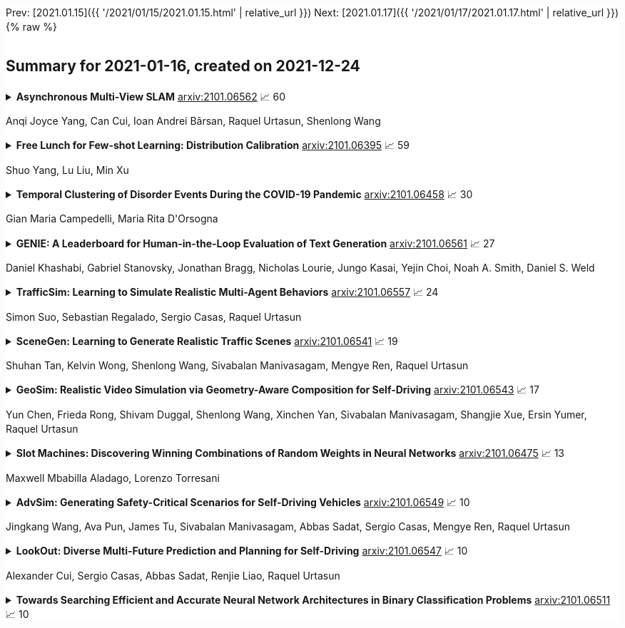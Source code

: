 Prev: [2021.01.15]({{ '/2021/01/15/2021.01.15.html' | relative_url }})  Next: [2021.01.17]({{ '/2021/01/17/2021.01.17.html' | relative_url }})
{% raw %}
## Summary for 2021-01-16, created on 2021-12-24


<details><summary><b>Asynchronous Multi-View SLAM</b>
<a href="https://arxiv.org/abs/2101.06562">arxiv:2101.06562</a>
&#x1F4C8; 60 <br>
<p>Anqi Joyce Yang, Can Cui, Ioan Andrei Bârsan, Raquel Urtasun, Shenlong Wang</p></summary></details>

<details><summary><b>Free Lunch for Few-shot Learning: Distribution Calibration</b>
<a href="https://arxiv.org/abs/2101.06395">arxiv:2101.06395</a>
&#x1F4C8; 59 <br>
<p>Shuo Yang, Lu Liu, Min Xu</p></summary></details>

<details><summary><b>Temporal Clustering of Disorder Events During the COVID-19 Pandemic</b>
<a href="https://arxiv.org/abs/2101.06458">arxiv:2101.06458</a>
&#x1F4C8; 30 <br>
<p>Gian Maria Campedelli, Maria Rita D'Orsogna</p></summary></details>

<details><summary><b>GENIE: A Leaderboard for Human-in-the-Loop Evaluation of Text Generation</b>
<a href="https://arxiv.org/abs/2101.06561">arxiv:2101.06561</a>
&#x1F4C8; 27 <br>
<p>Daniel Khashabi, Gabriel Stanovsky, Jonathan Bragg, Nicholas Lourie, Jungo Kasai, Yejin Choi, Noah A. Smith, Daniel S. Weld</p></summary></details>

<details><summary><b>TrafficSim: Learning to Simulate Realistic Multi-Agent Behaviors</b>
<a href="https://arxiv.org/abs/2101.06557">arxiv:2101.06557</a>
&#x1F4C8; 24 <br>
<p>Simon Suo, Sebastian Regalado, Sergio Casas, Raquel Urtasun</p></summary></details>

<details><summary><b>SceneGen: Learning to Generate Realistic Traffic Scenes</b>
<a href="https://arxiv.org/abs/2101.06541">arxiv:2101.06541</a>
&#x1F4C8; 19 <br>
<p>Shuhan Tan, Kelvin Wong, Shenlong Wang, Sivabalan Manivasagam, Mengye Ren, Raquel Urtasun</p></summary></details>

<details><summary><b>GeoSim: Realistic Video Simulation via Geometry-Aware Composition for Self-Driving</b>
<a href="https://arxiv.org/abs/2101.06543">arxiv:2101.06543</a>
&#x1F4C8; 17 <br>
<p>Yun Chen, Frieda Rong, Shivam Duggal, Shenlong Wang, Xinchen Yan, Sivabalan Manivasagam, Shangjie Xue, Ersin Yumer, Raquel Urtasun</p></summary></details>

<details><summary><b>Slot Machines: Discovering Winning Combinations of Random Weights in Neural Networks</b>
<a href="https://arxiv.org/abs/2101.06475">arxiv:2101.06475</a>
&#x1F4C8; 13 <br>
<p>Maxwell Mbabilla Aladago, Lorenzo Torresani</p></summary></details>

<details><summary><b>AdvSim: Generating Safety-Critical Scenarios for Self-Driving Vehicles</b>
<a href="https://arxiv.org/abs/2101.06549">arxiv:2101.06549</a>
&#x1F4C8; 10 <br>
<p>Jingkang Wang, Ava Pun, James Tu, Sivabalan Manivasagam, Abbas Sadat, Sergio Casas, Mengye Ren, Raquel Urtasun</p></summary></details>

<details><summary><b>LookOut: Diverse Multi-Future Prediction and Planning for Self-Driving</b>
<a href="https://arxiv.org/abs/2101.06547">arxiv:2101.06547</a>
&#x1F4C8; 10 <br>
<p>Alexander Cui, Sergio Casas, Abbas Sadat, Renjie Liao, Raquel Urtasun</p></summary></details>

<details><summary><b>Towards Searching Efficient and Accurate Neural Network Architectures in Binary Classification Problems</b>
<a href="https://arxiv.org/abs/2101.06511">arxiv:2101.06511</a>
&#x1F4C8; 10 <br>